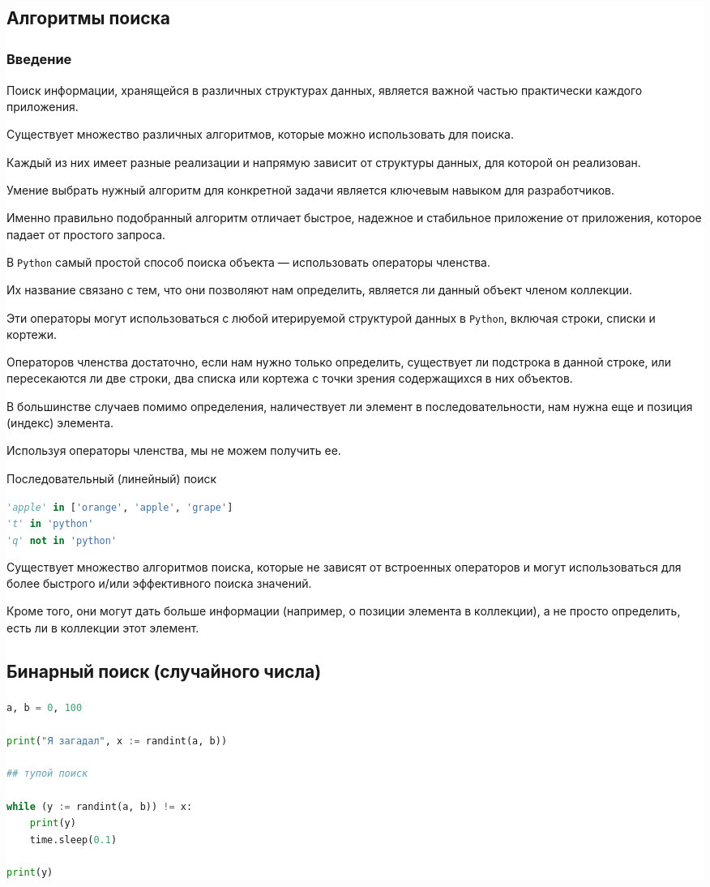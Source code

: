 ## Алгоритмы поиска


### Введение


Поиск информации, хранящейся в различных структурах данных, является важной частью практически каждого приложения.

Существует множество различных алгоритмов, которые можно использовать для поиска. 

Каждый из них имеет разные реализации и напрямую зависит от структуры данных, для которой он реализован.

Умение выбрать нужный алгоритм для конкретной задачи является ключевым навыком для разработчиков. 

Именно правильно подобранный алгоритм отличает быстрое, надежное и стабильное приложение от приложения, которое падает от простого запроса.

В `Python` самый простой способ поиска объекта — использовать операторы членства. 

Их название связано с тем, что они позволяют нам определить, является ли данный объект членом коллекции.

Эти операторы могут использоваться с любой итерируемой структурой данных в `Python`, включая строки, списки и кортежи.

Операторов членства достаточно, если нам нужно только определить, существует ли подстрока в данной строке, или пересекаются ли две строки, два списка или кортежа с точки зрения содержащихся  в них объектов.

В большинстве случаев помимо определения, наличествует ли элемент в последовательности, нам нужна еще и позиция (индекс) элемента. 

Используя операторы членства, мы не можем получить ее.


Последовательный (линейный) поиск


```python
'apple' in ['orange', 'apple', 'grape']
't' in 'python'
'q' not in 'python'
```

Существует множество алгоритмов поиска, которые не зависят от встроенных операторов и могут использоваться для более быстрого и/или эффективного поиска значений.

Кроме того, они могут дать больше информации (например, о позиции элемента в коллекции), а не просто определить, есть ли в коллекции этот элемент.

## Бинарный поиск (случайного числа)


```python
a, b = 0, 100

print("Я загадал", x := randint(a, b))

## тупой поиск

while (y := randint(a, b)) != x:
    print(y)
    time.sleep(0.1)

print(y)
```
